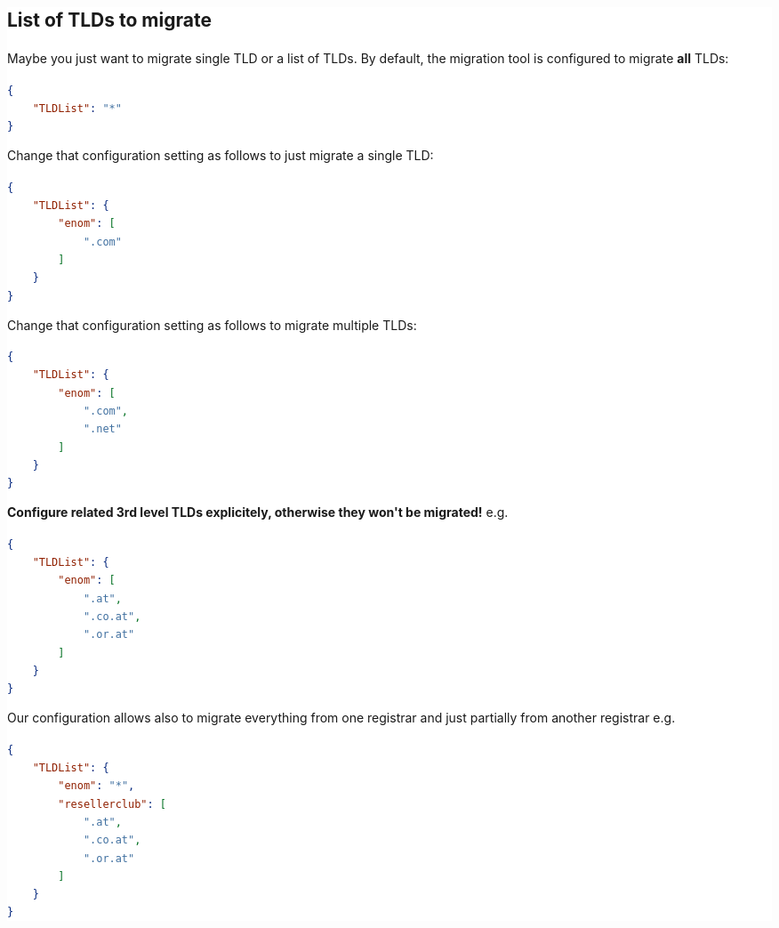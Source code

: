 ## List of TLDs to migrate

Maybe you just want to migrate single TLD or a list of TLDs. By default, the migration tool is configured to migrate **all** TLDs:

```json
{
    "TLDList": "*"
}
```

Change that configuration setting as follows to just migrate a single TLD:

```json
{
    "TLDList": {
        "enom": [
            ".com"
        ]
    }
}
```

Change that configuration setting as follows to migrate multiple TLDs:

```json
{
    "TLDList": {
        "enom": [
            ".com",
            ".net"
        ]
    }
}
```

**Configure related 3rd level TLDs explicitely, otherwise they won't be migrated!** e.g.

```json
{
    "TLDList": {
        "enom": [
            ".at",
            ".co.at",
            ".or.at"
        ]
    }
}
```

Our configuration allows also to migrate everything from one registrar and just partially from another registrar e.g.

```json
{
    "TLDList": {
        "enom": "*",
        "resellerclub": [
            ".at",
            ".co.at",
            ".or.at"
        ]
    }
}
```
